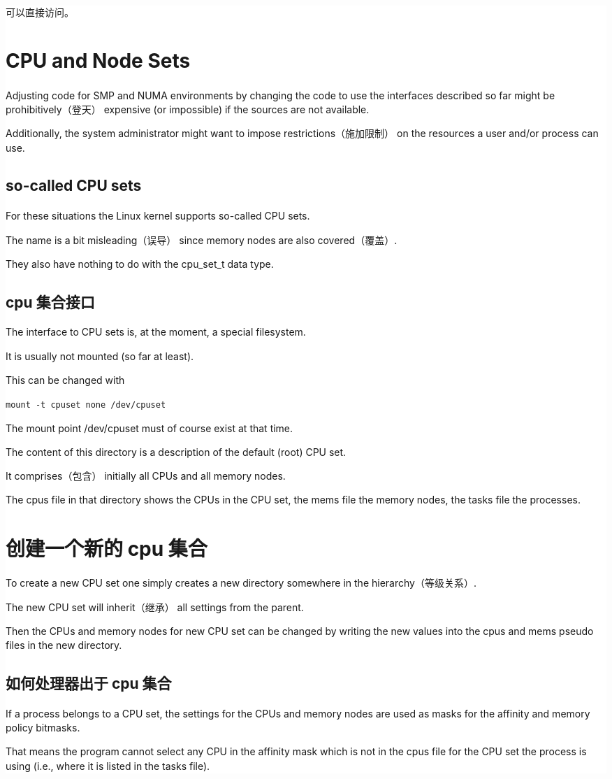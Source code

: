 可以直接访问。


# CPU and Node Sets

Adjusting code for SMP and NUMA environments by changing the code to use the interfaces described so far might be prohibitively（登天） expensive (or impossible) if the sources are not available. 

Additionally, the system administrator might want to impose restrictions（施加限制） on the resources a user and/or process can use. 

## so-called CPU sets

For these situations the Linux kernel supports so-called CPU sets. 

The name is a bit misleading（误导） since memory nodes are also covered（覆盖）. 

They also have nothing to do with the cpu_set_t data type.

## cpu 集合接口

The interface to CPU sets is, at the moment, a special filesystem. 

It is usually not mounted (so far at least). 

This can be changed with

```
mount -t cpuset none /dev/cpuset
```

The mount point /dev/cpuset must of course exist at that time. 

The content of this directory is a description of the default (root) CPU set. 

It comprises（包含） initially all CPUs and all memory nodes. 

The cpus file in that directory shows the CPUs in the CPU set, the mems file the memory nodes, the tasks file the processes.

# 创建一个新的 cpu 集合

To create a new CPU set one simply creates a new directory somewhere in the hierarchy（等级关系）. 

The new CPU set will inherit（继承） all settings from the parent. 

Then the CPUs and memory nodes for new CPU set can be changed by writing the new values into the cpus and mems pseudo files in the new directory.

## 如何处理器出于 cpu 集合

If a process belongs to a CPU set, the settings for the CPUs and memory nodes are used as masks for the affinity and memory policy bitmasks. 

That means the program cannot select any CPU in the affinity mask which is not in the cpus file for the CPU set the process is using (i.e., where it is listed in the tasks file). 
